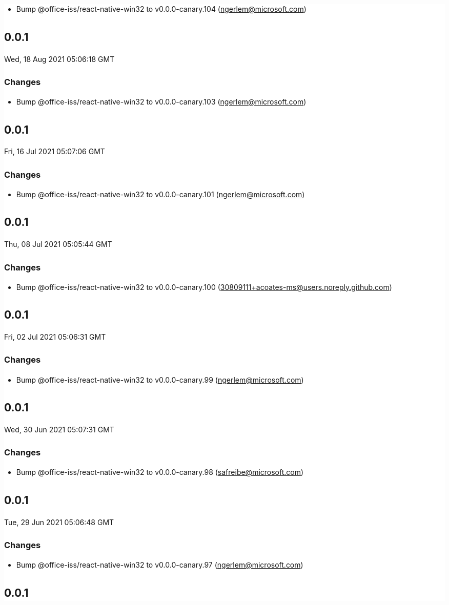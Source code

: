 - Bump @office-iss/react-native-win32 to v0.0.0-canary.104 (ngerlem@microsoft.com)

## 0.0.1

Wed, 18 Aug 2021 05:06:18 GMT

### Changes

- Bump @office-iss/react-native-win32 to v0.0.0-canary.103 (ngerlem@microsoft.com)

## 0.0.1

Fri, 16 Jul 2021 05:07:06 GMT

### Changes

- Bump @office-iss/react-native-win32 to v0.0.0-canary.101 (ngerlem@microsoft.com)

## 0.0.1

Thu, 08 Jul 2021 05:05:44 GMT

### Changes

- Bump @office-iss/react-native-win32 to v0.0.0-canary.100 (30809111+acoates-ms@users.noreply.github.com)

## 0.0.1

Fri, 02 Jul 2021 05:06:31 GMT

### Changes

- Bump @office-iss/react-native-win32 to v0.0.0-canary.99 (ngerlem@microsoft.com)

## 0.0.1

Wed, 30 Jun 2021 05:07:31 GMT

### Changes

- Bump @office-iss/react-native-win32 to v0.0.0-canary.98 (safreibe@microsoft.com)

## 0.0.1

Tue, 29 Jun 2021 05:06:48 GMT

### Changes

- Bump @office-iss/react-native-win32 to v0.0.0-canary.97 (ngerlem@microsoft.com)

## 0.0.1
